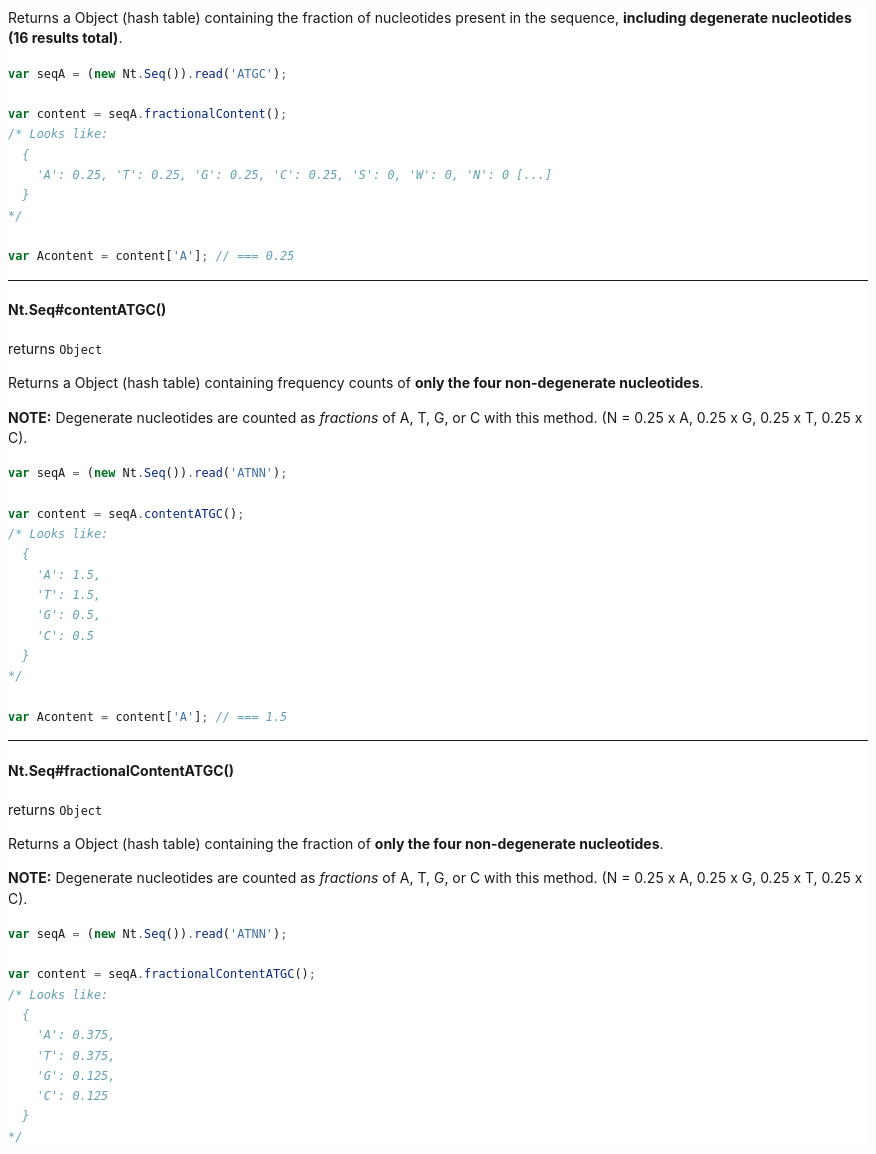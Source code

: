 Returns a Object (hash table) containing the fraction of nucleotides present in
the sequence, **including degenerate nucleotides (16 results total)**.

```javascript
var seqA = (new Nt.Seq()).read('ATGC');

var content = seqA.fractionalContent();
/* Looks like:
  {
    'A': 0.25, 'T': 0.25, 'G': 0.25, 'C': 0.25, 'S': 0, 'W': 0, 'N': 0 [...]
  }
*/

var Acontent = content['A']; // === 0.25
```

---

#### Nt.Seq#contentATGC()

returns `Object`

Returns a Object (hash table) containing frequency counts of **only the four
non-degenerate nucleotides**.

**NOTE:** Degenerate nucleotides are counted as *fractions*
of A, T, G, or C with this method. (N = 0.25 x A, 0.25 x G, 0.25 x T, 0.25 x C).

```javascript
var seqA = (new Nt.Seq()).read('ATNN');

var content = seqA.contentATGC();
/* Looks like:
  {
    'A': 1.5,
    'T': 1.5,
    'G': 0.5,
    'C': 0.5
  }
*/

var Acontent = content['A']; // === 1.5
```

---

#### Nt.Seq#fractionalContentATGC()

returns `Object`

Returns a Object (hash table) containing the fraction of **only the four
non-degenerate nucleotides**.

**NOTE:** Degenerate nucleotides are counted as *fractions*
of A, T, G, or C with this method. (N = 0.25 x A, 0.25 x G, 0.25 x T, 0.25 x C).

```javascript
var seqA = (new Nt.Seq()).read('ATNN');

var content = seqA.fractionalContentATGC();
/* Looks like:
  {
    'A': 0.375,
    'T': 0.375,
    'G': 0.125,
    'C': 0.125
  }
*/

```